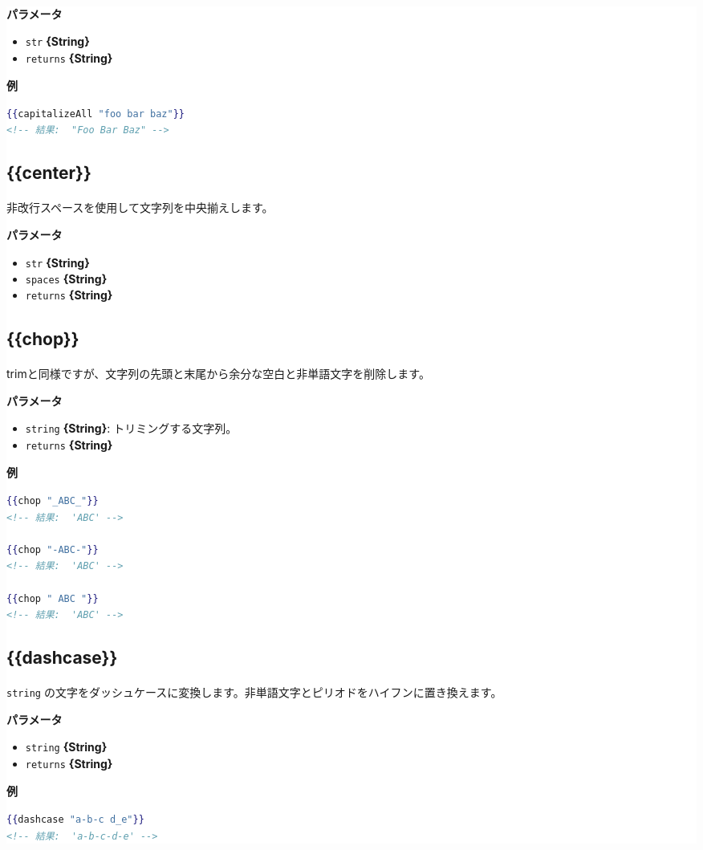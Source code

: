 **パラメータ**

* `str` **{String}**
* `returns` **{String}**

**例**

```handlebars
{{capitalizeAll "foo bar baz"}}
<!-- 結果:  "Foo Bar Baz" -->
```

## {{center}}

非改行スペースを使用して文字列を中央揃えします。

**パラメータ**

* `str` **{String}**
* `spaces` **{String}**
* `returns` **{String}**

## {{chop}}

trimと同様ですが、文字列の先頭と末尾から余分な空白と非単語文字を削除します。

**パラメータ**

* `string` **{String}**: トリミングする文字列。
* `returns` **{String}**

**例**

```handlebars
{{chop "_ABC_"}}
<!-- 結果:  'ABC' -->

{{chop "-ABC-"}}
<!-- 結果:  'ABC' -->

{{chop " ABC "}}
<!-- 結果:  'ABC' -->
```

## {{dashcase}}

`string` の文字をダッシュケースに変換します。非単語文字とピリオドをハイフンに置き換えます。

**パラメータ**

* `string` **{String}**
* `returns` **{String}**

**例**

```handlebars
{{dashcase "a-b-c d_e"}}
<!-- 結果:  'a-b-c-d-e' -->
```
